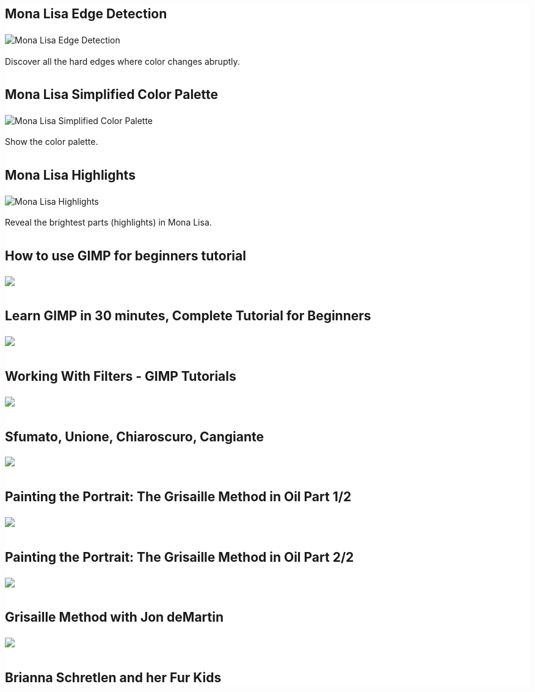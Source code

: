 Mona Lisa Edge Detection
------------------------

![Mona Lisa Edge Detection](/image/mona2.jpg)

Discover all the hard edges where color changes abruptly.

Mona Lisa Simplified Color Palette
----------------------------------

![Mona Lisa Simplified Color Palette](/image/mona3.jpg)

Show the color palette.

Mona Lisa Highlights
--------------------

![Mona Lisa Highlights](/image/mona4.jpg)

Reveal the brightest parts (highlights) in Mona Lisa.

How to use GIMP for beginners tutorial
--------------------------------------

[![]( /image/yid-7LXyClky6A8.jpg)](https://www.youtube.com/watch?v=7LXyClky6A8)

Learn GIMP in 30 minutes, Complete Tutorial for Beginners
---------------------------------------------------------

[![]( /image/yid-IeABb8cwdUg.jpg)](https://www.youtube.com/watch?v=IeABb8cwdUg)

Working With Filters - GIMP Tutorials
-------------------------------------

[![]( /image/yid-BB6LM9IYcco.jpg)](https://www.youtube.com/watch?v=BB6LM9IYcco)

Sfumato, Unione, Chiaroscuro, Cangiante
---------------------------------------

[![]( /image/yid-Rp4G1pXx-cs.jpg)](https://www.youtube.com/watch?v=Rp4G1pXx-cs)

Painting the Portrait: The Grisaille Method in Oil Part 1/2
-----------------------------------------------------------

[![]( /image/yid-1183SVMyJVI.jpg)](https://www.youtube.com/watch?v=1183SVMyJVI)

Painting the Portrait: The Grisaille Method in Oil Part 2/2
-----------------------------------------------------------

[![]( /image/yid-vN6aZSSGKGs.jpg)](https://www.youtube.com/watch?v=vN6aZSSGKGs)

Grisaille Method with Jon deMartin
----------------------------------

[![]( /image/yid-JPar_nzAEL0.jpg)](https://www.youtube.com/watch?v=JPar_nzAEL0)

Brianna Schretlen and her Fur Kids
----------------------------------
